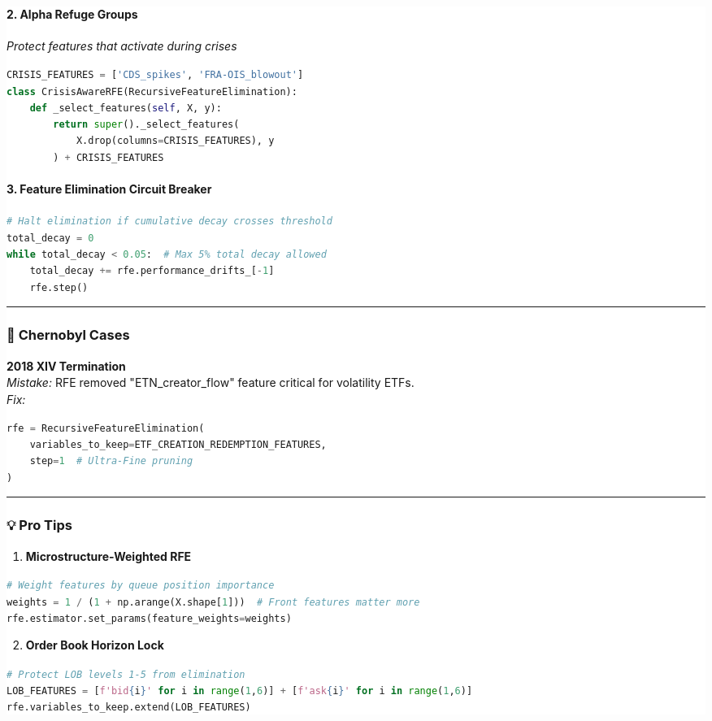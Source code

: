 #### 2\. **Alpha Refuge Groups**

_Protect features that activate during crises_

```python
CRISIS_FEATURES = ['CDS_spikes', 'FRA-OIS_blowout']
class CrisisAwareRFE(RecursiveFeatureElimination):  
    def _select_features(self, X, y):  
        return super()._select_features(
            X.drop(columns=CRISIS_FEATURES), y
        ) + CRISIS_FEATURES
```

#### 3\. **Feature Elimination Circuit Breaker**

```python
# Halt elimination if cumulative decay crosses threshold
total_decay = 0
while total_decay < 0.05:  # Max 5% total decay allowed
    total_decay += rfe.performance_drifts_[-1]
    rfe.step()
```

* * *

### 🚨 **Chernobyl Cases**

**2018 XIV Termination**  
_Mistake:_ RFE removed "ETN\_creator\_flow" feature critical for volatility ETFs.  
_Fix:_

```python
rfe = RecursiveFeatureElimination(
    variables_to_keep=ETF_CREATION_REDEMPTION_FEATURES,
    step=1  # Ultra-Fine pruning
)
```

* * *

### 💡 **Pro Tips**

1.  **Microstructure-Weighted RFE**

```python
# Weight features by queue position importance
weights = 1 / (1 + np.arange(X.shape[1]))  # Front features matter more
rfe.estimator.set_params(feature_weights=weights)
```

2.  **Order Book Horizon Lock**

```python
# Protect LOB levels 1-5 from elimination
LOB_FEATURES = [f'bid{i}' for i in range(1,6)] + [f'ask{i}' for i in range(1,6)]
rfe.variables_to_keep.extend(LOB_FEATURES)
```
